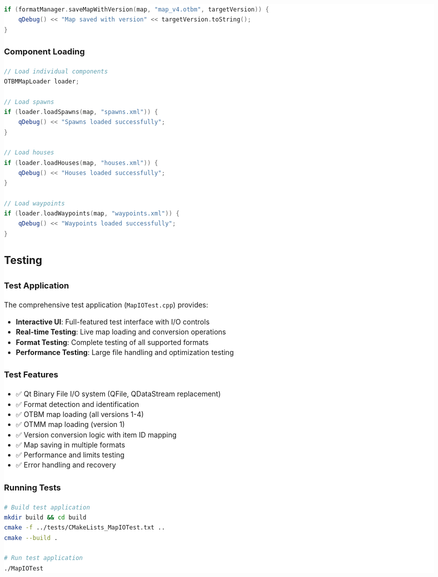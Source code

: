 ```cpp
if (formatManager.saveMapWithVersion(map, "map_v4.otbm", targetVersion)) {
    qDebug() << "Map saved with version" << targetVersion.toString();
}
```

### Component Loading
```cpp
// Load individual components
OTBMMapLoader loader;

// Load spawns
if (loader.loadSpawns(map, "spawns.xml")) {
    qDebug() << "Spawns loaded successfully";
}

// Load houses
if (loader.loadHouses(map, "houses.xml")) {
    qDebug() << "Houses loaded successfully";
}

// Load waypoints
if (loader.loadWaypoints(map, "waypoints.xml")) {
    qDebug() << "Waypoints loaded successfully";
}
```

## Testing

### Test Application
The comprehensive test application (`MapIOTest.cpp`) provides:

- **Interactive UI**: Full-featured test interface with I/O controls
- **Real-time Testing**: Live map loading and conversion operations
- **Format Testing**: Complete testing of all supported formats
- **Performance Testing**: Large file handling and optimization testing

### Test Features
- ✅ Qt Binary File I/O system (QFile, QDataStream replacement)
- ✅ Format detection and identification
- ✅ OTBM map loading (all versions 1-4)
- ✅ OTMM map loading (version 1)
- ✅ Version conversion logic with item ID mapping
- ✅ Map saving in multiple formats
- ✅ Performance and limits testing
- ✅ Error handling and recovery

### Running Tests
```bash
# Build test application
mkdir build && cd build
cmake -f ../tests/CMakeLists_MapIOTest.txt ..
cmake --build .

# Run test application
./MapIOTest
```
